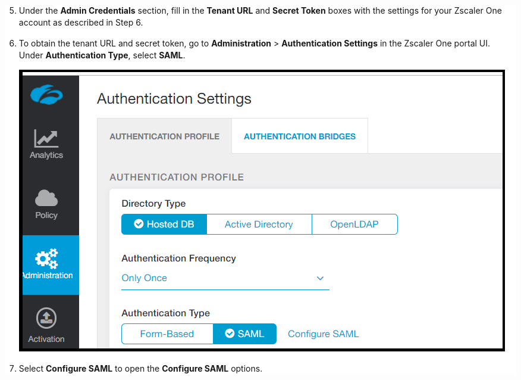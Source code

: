 5. Under the **Admin Credentials** section, fill in the **Tenant URL** and **Secret Token** boxes with the settings for your Zscaler One account as described in Step 6.

6. To obtain the tenant URL and secret token, go to **Administration** > **Authentication Settings** in the Zscaler One portal UI. Under **Authentication Type**, select **SAML**.

	![Screenshot of Zscaler One Authentication Settings.](./media/zscaler-one-provisioning-tutorial/secret-token-1.png)

1. Select **Configure SAML** to open the **Configure SAML** options.
